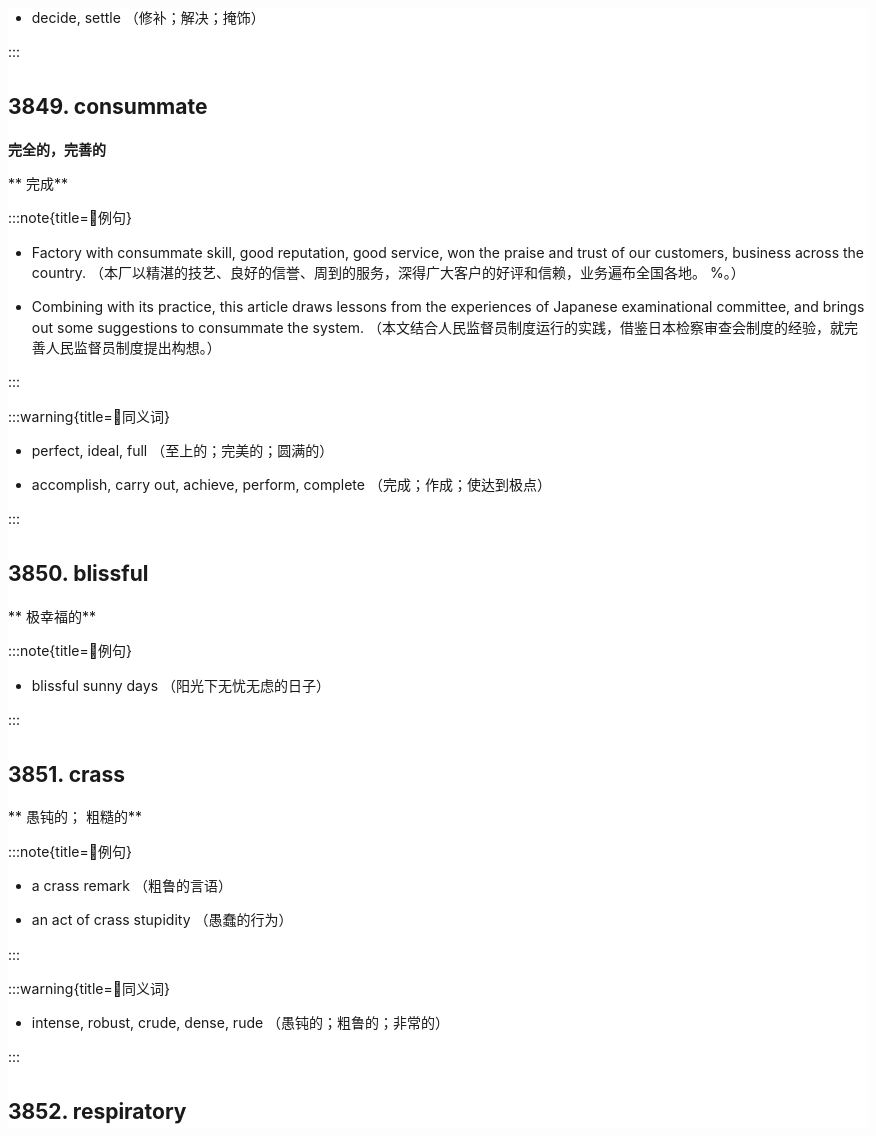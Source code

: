 - decide, settle （修补；解决；掩饰）

:::


## 3849. consummate

**完全的，完善的**

** 完成**

:::note{title=🎤例句}

- Factory with consummate skill, good reputation, good service, won the praise and trust of our customers, business across the country. （本厂以精湛的技艺、良好的信誉、周到的服务，深得广大客户的好评和信赖，业务遍布全国各地。 %。）

- Combining with its practice, this article draws lessons from the experiences of Japanese examinational committee, and brings out some suggestions to consummate the system. （本文结合人民监督员制度运行的实践，借鉴日本检察审查会制度的经验，就完善人民监督员制度提出构想。）

:::

:::warning{title=🤔同义词}

- perfect, ideal, full （至上的；完美的；圆满的）

- accomplish, carry out, achieve, perform, complete （完成；作成；使达到极点）

:::


## 3850. blissful

** 极幸福的**

:::note{title=🎤例句}

- blissful sunny days （阳光下无忧无虑的日子）

:::

## 3851. crass

** 愚钝的； 粗糙的**

:::note{title=🎤例句}

- a crass remark （粗鲁的言语）

- an act of crass stupidity （愚蠢的行为）

:::

:::warning{title=🤔同义词}

- intense, robust, crude, dense, rude （愚钝的；粗鲁的；非常的）

:::


## 3852. respiratory
